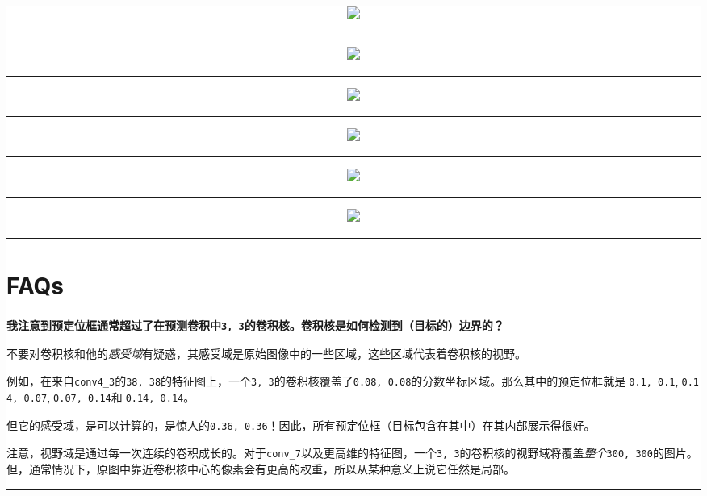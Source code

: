 
<p align="center">
<img src="./img/000092.jpg">
</p>

---

<p align="center">
<img src="./img/000100.jpg">
</p>

---

<p align="center">
<img src="./img/000124.jpg">
</p>

---

<p align="center">
<img src="./img/000127.jpg">
</p>

---

<p align="center">
<img src="./img/000128.jpg">
</p>

---

<p align="center">
<img src="./img/000145.jpg">
</p>

---

# FAQs

**我注意到预定位框通常超过了在预测卷积中`3, 3`的卷积核。卷积核是如何检测到（目标的）边界的？**

不要对卷积核和他的*感受域*有疑惑，其感受域是原始图像中的一些区域，这些区域代表着卷积核的视野。

例如，在来自`conv4_3`的`38, 38`的特征图上，一个`3, 3`的卷积核覆盖了`0.08, 0.08`的分数坐标区域。那么其中的预定位框就是 `0.1, 0.1`, `0.14, 0.07`, `0.07, 0.14`和 `0.14, 0.14`。

但它的感受域，[是可以计算的](https://medium.com/mlreview/a-guide-to-receptive-field-arithmetic-for-convolutional-neural-networks-e0f514068807)，是惊人的`0.36, 0.36`！因此，所有预定位框（目标包含在其中）在其内部展示得很好。

注意，视野域是通过每一次连续的卷积成长的。对于`conv_7`以及更高维的特征图，一个`3, 3`的卷积核的视野域将覆盖*整个*`300, 300`的图片。但，通常情况下，原图中靠近卷积核中心的像素会有更高的权重，所以从某种意义上说它任然是局部。

---
